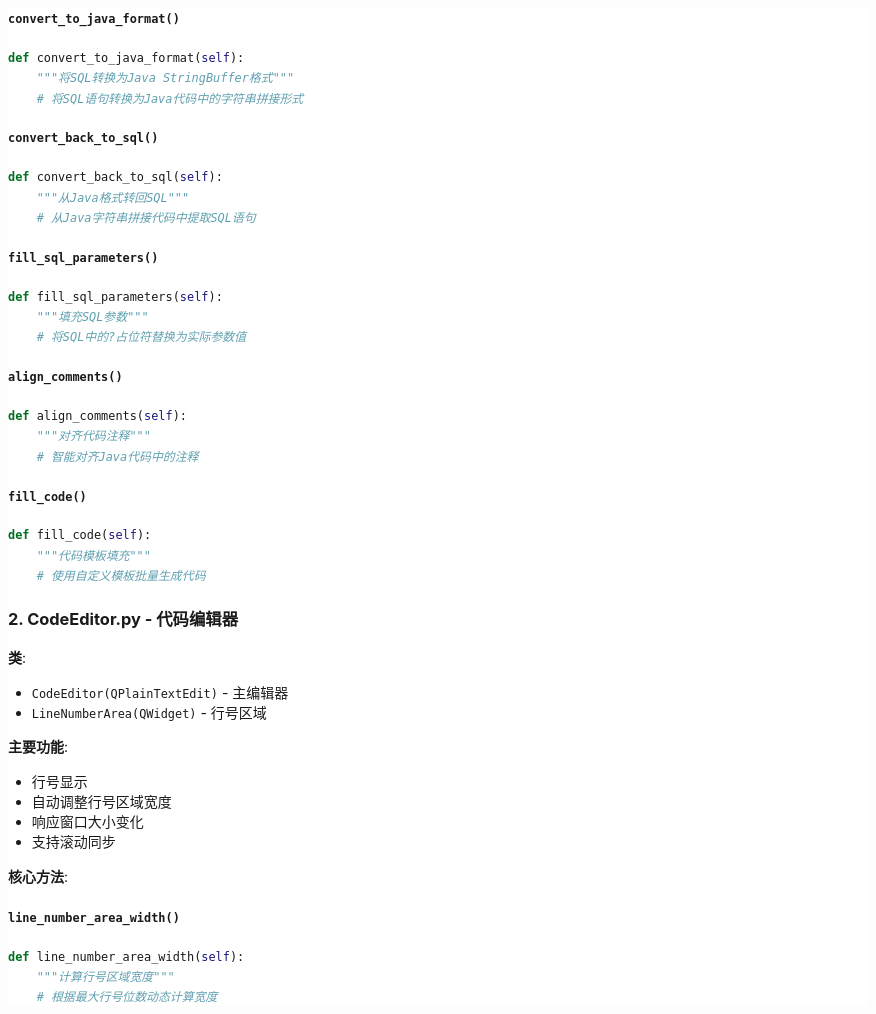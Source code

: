 #### `convert_to_java_format()`
```python
def convert_to_java_format(self):
    """将SQL转换为Java StringBuffer格式"""
    # 将SQL语句转换为Java代码中的字符串拼接形式
```

#### `convert_back_to_sql()`
```python
def convert_back_to_sql(self):
    """从Java格式转回SQL"""
    # 从Java字符串拼接代码中提取SQL语句
```

#### `fill_sql_parameters()`
```python
def fill_sql_parameters(self):
    """填充SQL参数"""
    # 将SQL中的?占位符替换为实际参数值
```

#### `align_comments()`
```python
def align_comments(self):
    """对齐代码注释"""
    # 智能对齐Java代码中的注释
```

#### `fill_code()`
```python
def fill_code(self):
    """代码模板填充"""
    # 使用自定义模板批量生成代码
```

### 2. CodeEditor.py - 代码编辑器

**类**: 
- `CodeEditor(QPlainTextEdit)` - 主编辑器
- `LineNumberArea(QWidget)` - 行号区域

**主要功能**:
- 行号显示
- 自动调整行号区域宽度
- 响应窗口大小变化
- 支持滚动同步

**核心方法**:

#### `line_number_area_width()`
```python
def line_number_area_width(self):
    """计算行号区域宽度"""
    # 根据最大行号位数动态计算宽度
```

